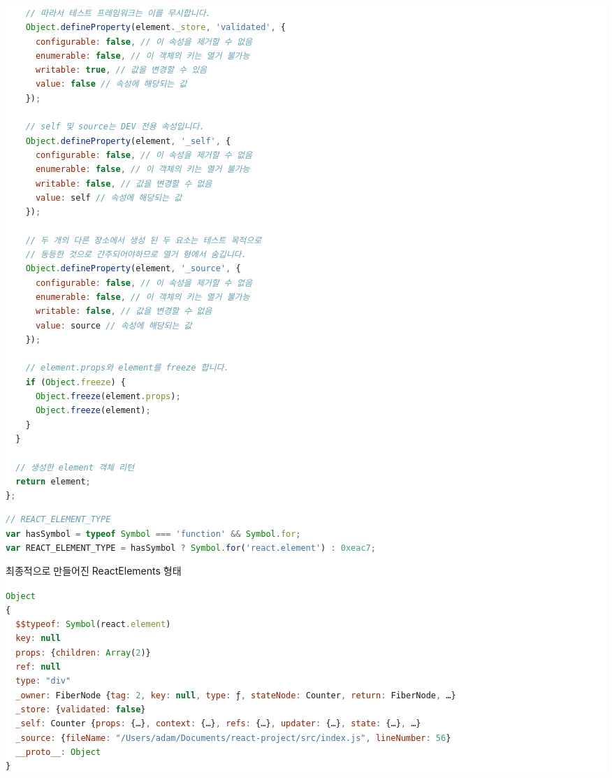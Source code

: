 ```js
    // 따라서 테스트 프레임워크는 이를 무시합니다.
    Object.defineProperty(element._store, 'validated', {
      configurable: false, // 이 속성을 제거할 수 없음
      enumerable: false, // 이 객체의 키는 열거 불가능
      writable: true, // 값을 변경할 수 있음
      value: false // 속성에 해당되는 값
    });

    // self 및 source는 DEV 전용 속성입니다.
    Object.defineProperty(element, '_self', {
      configurable: false, // 이 속성을 제거할 수 없음
      enumerable: false, // 이 객체의 키는 열거 불가능
      writable: false, // 값을 변경할 수 없음
      value: self // 속성에 해당되는 값
    });

    // 두 개의 다른 장소에서 생성 된 두 요소는 테스트 목적으로
    // 동등한 것으로 간주되어야하므로 열거 형에서 숨깁니다.
    Object.defineProperty(element, '_source', {
      configurable: false, // 이 속성을 제거할 수 없음
      enumerable: false, // 이 객체의 키는 열거 불가능
      writable: false, // 값을 변경할 수 없음
      value: source // 속성에 해당되는 값
    });

    // element.props와 element를 freeze 합니다.
    if (Object.freeze) {
      Object.freeze(element.props);
      Object.freeze(element);
    }
  }

  // 생성한 element 객체 리턴
  return element;
};
```

```js
// REACT_ELEMENT_TYPE
var hasSymbol = typeof Symbol === 'function' && Symbol.for;
var REACT_ELEMENT_TYPE = hasSymbol ? Symbol.for('react.element') : 0xeac7;
```

최종적으로 만들어진 ReactElements 형태

```js
Object
{
  $$typeof: Symbol(react.element)
  key: null
  props: {children: Array(2)}
  ref: null
  type: "div"
  _owner: FiberNode {tag: 2, key: null, type: ƒ, stateNode: Counter, return: FiberNode, …}
  _store: {validated: false}
  _self: Counter {props: {…}, context: {…}, refs: {…}, updater: {…}, state: {…}, …}
  _source: {fileName: "/Users/adam/Documents/react-project/src/index.js", lineNumber: 56}
  __proto__: Object
}
```
